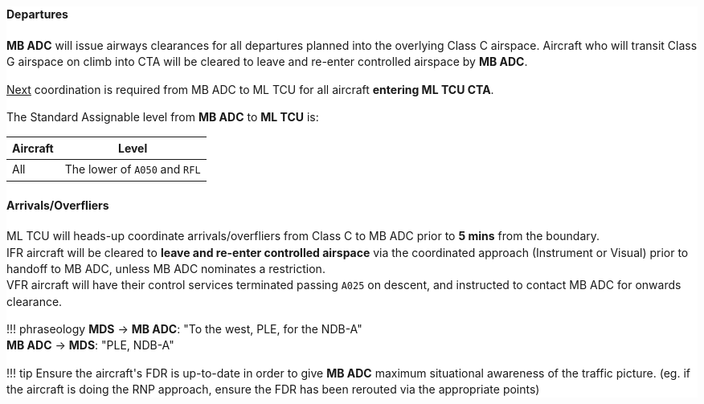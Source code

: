 #### Departures
**MB ADC** will issue airways clearances for all departures planned into the overlying Class C airspace. Aircraft who will transit Class G airspace on climb into CTA will be cleared to leave and re-enter controlled airspace by **MB ADC**.

[Next](../controller-skills/coordination.md#next) coordination is required from MB ADC to ML TCU for all aircraft **entering ML TCU CTA**.

The Standard Assignable level from **MB ADC** to **ML TCU** is:

| Aircraft | Level |
| ----- | ---- |
| All | The lower of `A050` and `RFL` |

#### Arrivals/Overfliers
ML TCU will heads-up coordinate arrivals/overfliers from Class C to MB ADC prior to **5 mins** from the boundary.  
IFR aircraft will be cleared to **leave and re-enter controlled airspace** via the coordinated approach (Instrument or Visual) prior to handoff to MB ADC, unless MB ADC nominates a restriction.  
VFR aircraft will have their control services terminated passing `A025` on descent, and instructed to contact MB ADC for onwards clearance.

!!! phraseology
    <span class="hotline">**MDS** -> **MB ADC**</span>: "To the west, PLE, for the NDB-A"  
    <span class="hotline">**MB ADC** -> **MDS**</span>: "PLE, NDB-A"

!!! tip
    Ensure the aircraft's FDR is up-to-date in order to give **MB ADC** maximum situational awareness of the traffic picture. (eg. if the aircraft is doing the RNP approach, ensure the FDR has been rerouted via the appropriate points)